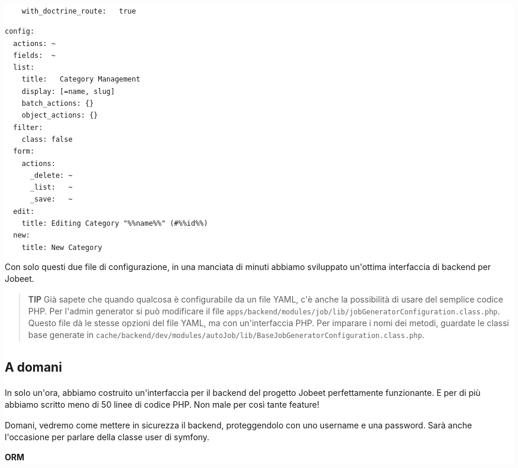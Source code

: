         with_doctrine_route:   true
</doctrine>

    config:
      actions: ~
      fields:  ~
      list:
        title:   Category Management
        display: [=name, slug]
        batch_actions: {}
        object_actions: {}
      filter:
        class: false
      form:
        actions:
          _delete: ~
          _list:   ~
          _save:   ~
      edit:
        title: Editing Category "%%name%%" (#%%id%%)
      new:
        title: New Category

Con solo questi due file di configurazione, in una manciata di minuti abbiamo
sviluppato un'ottima interfaccia di backend per Jobeet.

>**TIP**
>Già sapete che quando qualcosa è configurabile da un file YAML, c'è anche la
>possibilità di usare del semplice codice PHP. Per l'admin generator si può modificare
>il file `apps/backend/modules/job/lib/jobGeneratorConfiguration.class.php`.
>Questo file dà le stesse opzioni del file YAML, ma con un'interfaccia PHP.
>Per imparare i nomi dei metodi, guardate le classi base generate in
>`cache/backend/dev/modules/autoJob/lib/BaseJobGeneratorConfiguration.class.php`.

A domani
--------

In solo un'ora, abbiamo costruito un'interfaccia per il backend del progetto
Jobeet perfettamente funzionante. E per di più abbiamo scritto meno di 50
linee di codice PHP. Non male per così tante feature!

Domani, vedremo come mettere in sicurezza il backend, proteggendolo con
uno username e una password. Sarà anche l'occasione per parlare della
classe user di symfony.

__ORM__
